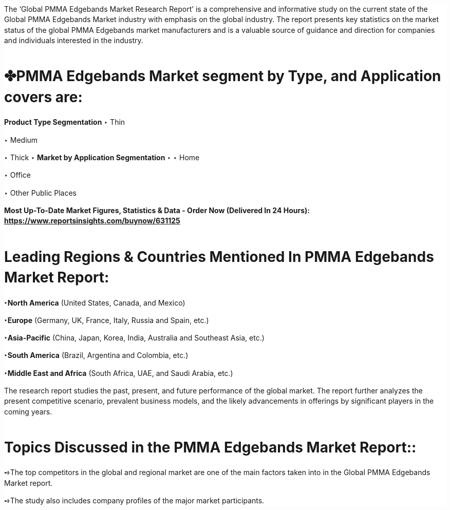 The ‘Global PMMA Edgebands Market Research Report’ is a comprehensive and informative study on the current state of the Global PMMA Edgebands Market industry with emphasis on the global industry. The report presents key statistics on the market status of the global PMMA Edgebands market manufacturers and is a valuable source of guidance and direction for companies and individuals interested in the industry.

# <strong>✤PMMA Edgebands Market segment by Type, and Application covers are:</strong>

<strong>Product Type Segmentation</strong>
‣
Thin

‣ Medium

‣ Thick
‣ 
<strong>Market by Application Segmentation</strong>
‣
‣  Home

‣ Office

‣ Other Public Places

<strong>Most Up-To-Date Market Figures, Statistics & Data - Order Now (Delivered In 24 Hours): <a href=https://www.reportsinsights.com/buynow/631125>https://www.reportsinsights.com/buynow/631125</a></strong>

# <strong>Leading Regions &amp; Countries Mentioned In PMMA Edgebands Market Report:</strong>

<strong>‣North America</strong> (United States, Canada, and Mexico)

<strong>‣Europe</strong> (Germany, UK, France, Italy, Russia and Spain, etc.)

<strong>‣Asia-Pacific</strong> (China, Japan, Korea, India, Australia and Southeast Asia, etc.)

<strong>‣South America</strong> (Brazil, Argentina and Colombia, etc.)

<strong>‣Middle East and Africa</strong> (South Africa, UAE, and Saudi Arabia, etc.)

The research report studies the past, present, and future performance of the global market. The report further analyzes the present competitive scenario, prevalent business models, and the likely advancements in offerings by significant players in the coming years.

# <strong>Topics Discussed in the PMMA Edgebands Market Report::</strong>

➺The top competitors in the global and regional market are one of the main factors taken into in the Global PMMA Edgebands Market report.

➺The study also includes company profiles of the major market participants.
